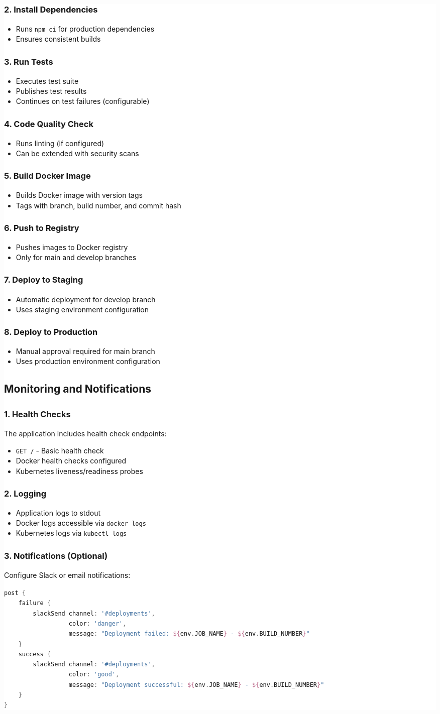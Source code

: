 ### 2. Install Dependencies
- Runs `npm ci` for production dependencies
- Ensures consistent builds

### 3. Run Tests
- Executes test suite
- Publishes test results
- Continues on test failures (configurable)

### 4. Code Quality Check
- Runs linting (if configured)
- Can be extended with security scans

### 5. Build Docker Image
- Builds Docker image with version tags
- Tags with branch, build number, and commit hash

### 6. Push to Registry
- Pushes images to Docker registry
- Only for main and develop branches

### 7. Deploy to Staging
- Automatic deployment for develop branch
- Uses staging environment configuration

### 8. Deploy to Production
- Manual approval required for main branch
- Uses production environment configuration

## Monitoring and Notifications

### 1. Health Checks
The application includes health check endpoints:
- `GET /` - Basic health check
- Docker health checks configured
- Kubernetes liveness/readiness probes

### 2. Logging
- Application logs to stdout
- Docker logs accessible via `docker logs`
- Kubernetes logs via `kubectl logs`

### 3. Notifications (Optional)
Configure Slack or email notifications:
```groovy
post {
    failure {
        slackSend channel: '#deployments',
                  color: 'danger',
                  message: "Deployment failed: ${env.JOB_NAME} - ${env.BUILD_NUMBER}"
    }
    success {
        slackSend channel: '#deployments',
                  color: 'good',
                  message: "Deployment successful: ${env.JOB_NAME} - ${env.BUILD_NUMBER}"
    }
}
```
